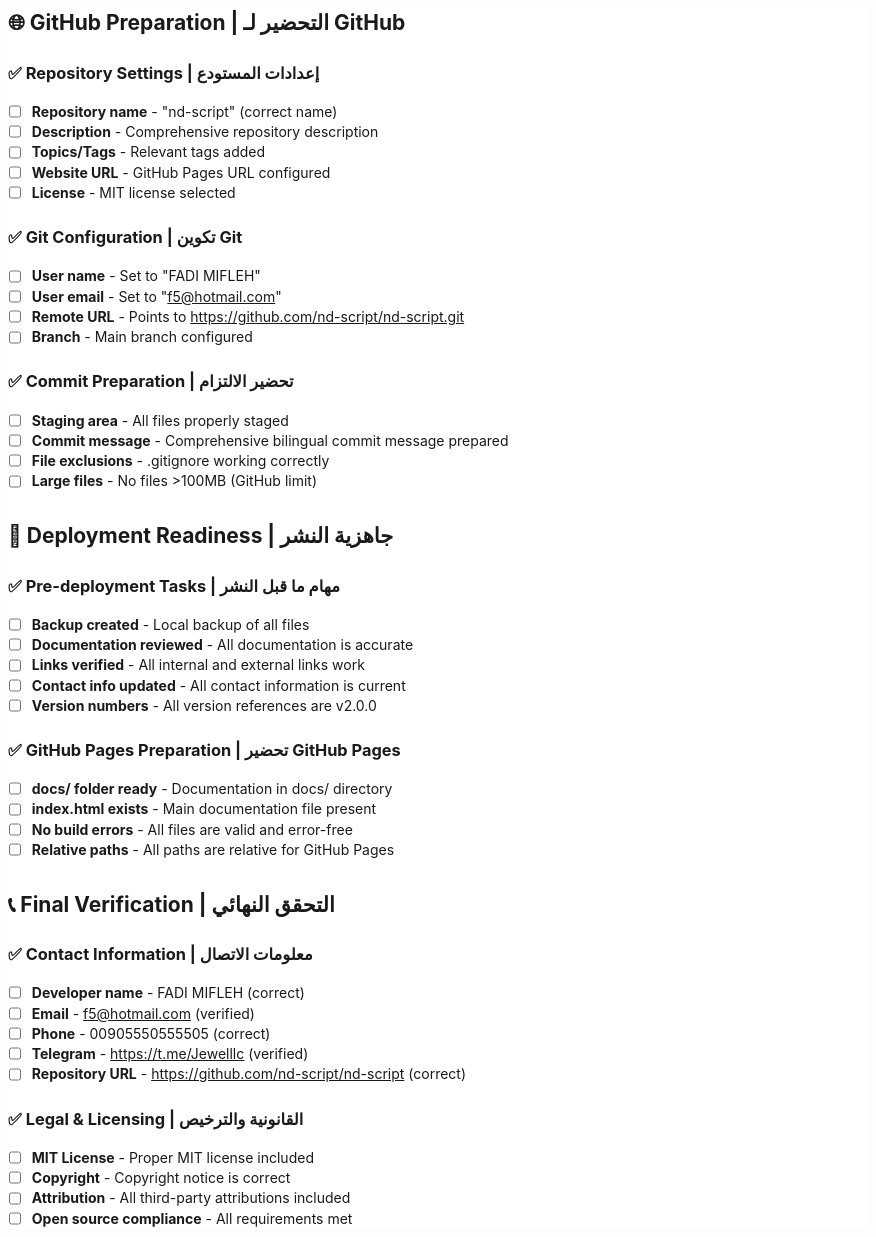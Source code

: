 ## 🌐 GitHub Preparation | التحضير لـ GitHub

### ✅ Repository Settings | إعدادات المستودع
- [ ] **Repository name** - "nd-script" (correct name)
- [ ] **Description** - Comprehensive repository description
- [ ] **Topics/Tags** - Relevant tags added
- [ ] **Website URL** - GitHub Pages URL configured
- [ ] **License** - MIT license selected

### ✅ Git Configuration | تكوين Git
- [ ] **User name** - Set to "FADI MIFLEH"
- [ ] **User email** - Set to "f5@hotmail.com"
- [ ] **Remote URL** - Points to https://github.com/nd-script/nd-script.git
- [ ] **Branch** - Main branch configured

### ✅ Commit Preparation | تحضير الالتزام
- [ ] **Staging area** - All files properly staged
- [ ] **Commit message** - Comprehensive bilingual commit message prepared
- [ ] **File exclusions** - .gitignore working correctly
- [ ] **Large files** - No files >100MB (GitHub limit)

## 🚀 Deployment Readiness | جاهزية النشر

### ✅ Pre-deployment Tasks | مهام ما قبل النشر
- [ ] **Backup created** - Local backup of all files
- [ ] **Documentation reviewed** - All documentation is accurate
- [ ] **Links verified** - All internal and external links work
- [ ] **Contact info updated** - All contact information is current
- [ ] **Version numbers** - All version references are v2.0.0

### ✅ GitHub Pages Preparation | تحضير GitHub Pages
- [ ] **docs/ folder ready** - Documentation in docs/ directory
- [ ] **index.html exists** - Main documentation file present
- [ ] **No build errors** - All files are valid and error-free
- [ ] **Relative paths** - All paths are relative for GitHub Pages

## 📞 Final Verification | التحقق النهائي

### ✅ Contact Information | معلومات الاتصال
- [ ] **Developer name** - FADI MIFLEH (correct)
- [ ] **Email** - f5@hotmail.com (verified)
- [ ] **Phone** - 00905550555505 (correct)
- [ ] **Telegram** - https://t.me/Jewelllc (verified)
- [ ] **Repository URL** - https://github.com/nd-script/nd-script (correct)

### ✅ Legal & Licensing | القانونية والترخيص
- [ ] **MIT License** - Proper MIT license included
- [ ] **Copyright** - Copyright notice is correct
- [ ] **Attribution** - All third-party attributions included
- [ ] **Open source compliance** - All requirements met
